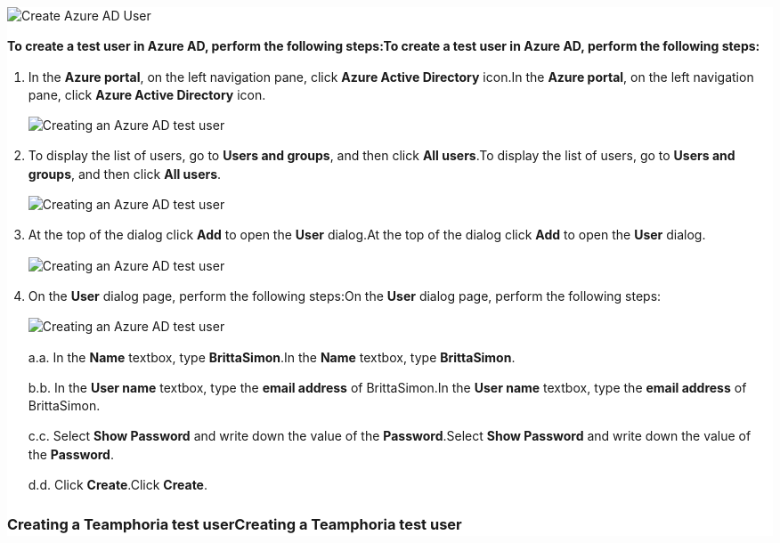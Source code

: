 ![Create Azure AD User][100]

<span data-ttu-id="a37f7-187">**To create a test user in Azure AD, perform the following steps:**</span><span class="sxs-lookup"><span data-stu-id="a37f7-187">**To create a test user in Azure AD, perform the following steps:**</span></span>

1. <span data-ttu-id="a37f7-188">In the **Azure  portal**, on the left navigation pane, click **Azure Active Directory** icon.</span><span class="sxs-lookup"><span data-stu-id="a37f7-188">In the **Azure  portal**, on the left navigation pane, click **Azure Active Directory** icon.</span></span>

    ![Creating an Azure AD test user](./media/teamphoria-tutorial/create_aaduser_01.png) 

1. <span data-ttu-id="a37f7-190">To display the list of users, go to **Users and groups**, and then click **All users**.</span><span class="sxs-lookup"><span data-stu-id="a37f7-190">To display the list of users, go to **Users and groups**, and then click **All users**.</span></span>

    ![Creating an Azure AD test user](./media/teamphoria-tutorial/create_aaduser_02.png) 

1. <span data-ttu-id="a37f7-192">At the top of the dialog click **Add** to open the **User** dialog.</span><span class="sxs-lookup"><span data-stu-id="a37f7-192">At the top of the dialog click **Add** to open the **User** dialog.</span></span>
 
    ![Creating an Azure AD test user](./media/teamphoria-tutorial/create_aaduser_03.png)

1. <span data-ttu-id="a37f7-194">On the **User** dialog page, perform the following steps:</span><span class="sxs-lookup"><span data-stu-id="a37f7-194">On the **User** dialog page, perform the following steps:</span></span>
 
    ![Creating an Azure AD test user](./media/teamphoria-tutorial/create_aaduser_04.png) 

    <span data-ttu-id="a37f7-196">a.</span><span class="sxs-lookup"><span data-stu-id="a37f7-196">a.</span></span> <span data-ttu-id="a37f7-197">In the **Name** textbox, type **BrittaSimon**.</span><span class="sxs-lookup"><span data-stu-id="a37f7-197">In the **Name** textbox, type **BrittaSimon**.</span></span>

    <span data-ttu-id="a37f7-198">b.</span><span class="sxs-lookup"><span data-stu-id="a37f7-198">b.</span></span> <span data-ttu-id="a37f7-199">In the **User name** textbox, type the **email address** of BrittaSimon.</span><span class="sxs-lookup"><span data-stu-id="a37f7-199">In the **User name** textbox, type the **email address** of BrittaSimon.</span></span>

    <span data-ttu-id="a37f7-200">c.</span><span class="sxs-lookup"><span data-stu-id="a37f7-200">c.</span></span> <span data-ttu-id="a37f7-201">Select **Show Password** and write down the value of the **Password**.</span><span class="sxs-lookup"><span data-stu-id="a37f7-201">Select **Show Password** and write down the value of the **Password**.</span></span>

    <span data-ttu-id="a37f7-202">d.</span><span class="sxs-lookup"><span data-stu-id="a37f7-202">d.</span></span> <span data-ttu-id="a37f7-203">Click **Create**.</span><span class="sxs-lookup"><span data-stu-id="a37f7-203">Click **Create**.</span></span>

### <a name="creating-a-teamphoria-test-user"></a><span data-ttu-id="a37f7-204">Creating a Teamphoria test user</span><span class="sxs-lookup"><span data-stu-id="a37f7-204">Creating a Teamphoria test user</span></span>


[1]: ./media/teamphoria-tutorial/tutorial_general_01.png
[2]: ./media/teamphoria-tutorial/tutorial_general_02.png
[3]: ./media/teamphoria-tutorial/tutorial_general_03.png
[4]: ./media/teamphoria-tutorial/tutorial_general_04.png
[100]: ./media/teamphoria-tutorial/tutorial_general_100.png
[200]: ./media/teamphoria-tutorial/tutorial_general_200.png
[201]: ./media/teamphoria-tutorial/tutorial_general_201.png
[202]: ./media/teamphoria-tutorial/tutorial_general_202.png
[203]: ./media/teamphoria-tutorial/tutorial_general_203.png